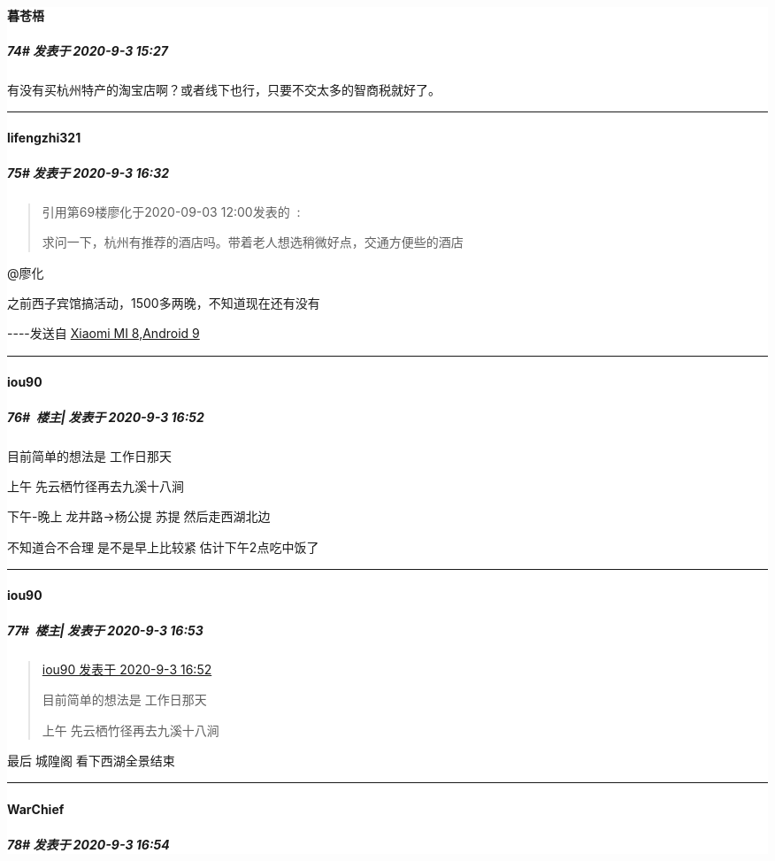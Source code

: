 ####  暮苍梧  
##### 74#       发表于 2020-9-3 15:27


有没有买杭州特产的淘宝店啊？或者线下也行，只要不交太多的智商税就好了。


-----

####  lifengzhi321  
##### 75#       发表于 2020-9-3 16:32


<blockquote>引用第69楼廖化于2020-09-03 12:00发表的  :

求问一下，杭州有推荐的酒店吗。带着老人想选稍微好点，交通方便些的酒店</blockquote>
@廖化

之前西子宾馆搞活动，1500多两晚，不知道现在还有没有


----发送自 [Xiaomi MI 8,Android 9](http://stage1.5j4m.com/?1.30)


-----

####  iou90  
##### 76#         楼主| 发表于 2020-9-3 16:52


目前简单的想法是 工作日那天


上午 先云栖竹径再去九溪十八涧

下午-晚上 龙井路-&gt;杨公提 苏提 然后走西湖北边


不知道合不合理 是不是早上比较紧 估计下午2点吃中饭了


-----

####  iou90  
##### 77#         楼主| 发表于 2020-9-3 16:53


<blockquote><a href="httphttps://bbs.saraba1st.com/2b/forum.php?mod=redirect&amp;goto=findpost&amp;pid=48630876&amp;ptid=1957694" target="_blank">iou90 发表于 2020-9-3 16:52</a>

目前简单的想法是 工作日那天


上午 先云栖竹径再去九溪十八涧</blockquote>
最后 城隍阁 看下西湖全景结束


-----

####  WarChief  
##### 78#       发表于 2020-9-3 16:54
